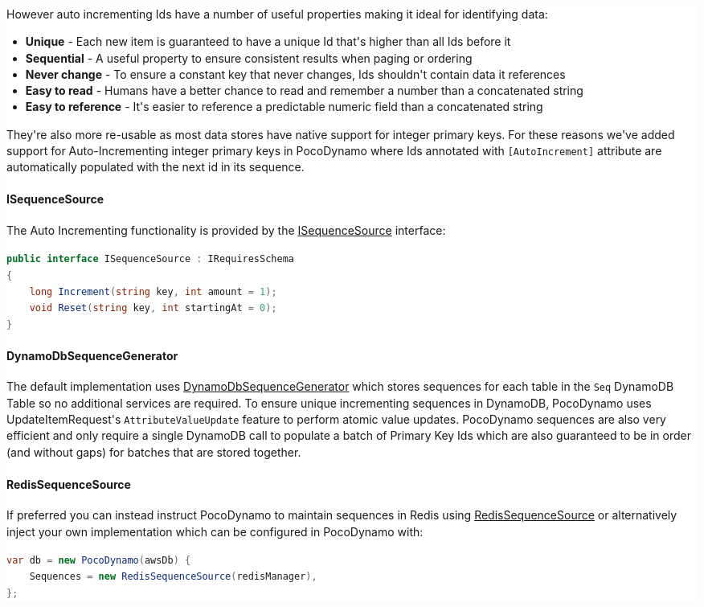 However auto incrementing Ids have a number of useful properties making it ideal for identifying data:

  - **Unique** - Each new item is guaranteed to have a unique Id that's higher than all Ids before it
  - **Sequential** - A useful property to ensure consistent results when paging or ordering
  - **Never change** - To ensure a constant key that never changes, Ids shouldn't contain data it references
  - **Easy to read** - Humans have a better chance to read and remember a number than a concatenated string
  - **Easy to reference** - It's easier to reference a predictable numeric field than a concatenated string

They're also more re-usable as most data stores have native support for integer primary keys. For these reasons we've
added support for Auto-Incrementing integer primary keys in PocoDynamo where Ids annotated with `[AutoIncrement]` 
attribute are automatically populated with the next id in its sequence.

#### ISequenceSource

The Auto Incrementing functionality is provided by the
[ISequenceSource](https://github.com/ServiceStack/ServiceStack/blob/master/src/ServiceStack.Interfaces/ISequenceSource.cs) 
interface:

```csharp
public interface ISequenceSource : IRequiresSchema
{
    long Increment(string key, int amount = 1);
    void Reset(string key, int startingAt = 0);
}
```
#### DynamoDbSequenceGenerator

The default implementation uses 
[DynamoDbSequenceGenerator](https://github.com/ServiceStack/ServiceStack.Aws/blob/master/src/ServiceStack.Aws/DynamoDb/DynamoDbSequenceGenerator.cs)
which stores sequences for each table in the `Seq` DynamoDB Table so no additional services are required. To ensure
unique incrementing sequences in DynamoDB, PocoDynamo uses UpdateItemRequest's `AttributeValueUpdate` feature to perform
atomic value updates. PocoDynamo sequences are also very efficient and only require a single DynamoDB call to populate a 
batch of Primary Key Ids which are also guaranteed to be in order (and without gaps) for batches that are stored together. 

#### RedisSequenceSource

If preferred you can instead instruct PocoDynamo to maintain sequences in Redis using 
[RedisSequenceSource](https://github.com/ServiceStack/ServiceStack/blob/master/src/ServiceStack.Server/RedisSequenceSource.cs)
or alternatively inject your own implementation which can be configured in PocoDynamo with:

```csharp
var db = new PocoDynamo(awsDb) {
    Sequences = new RedisSequenceSource(redisManager),
};
```
